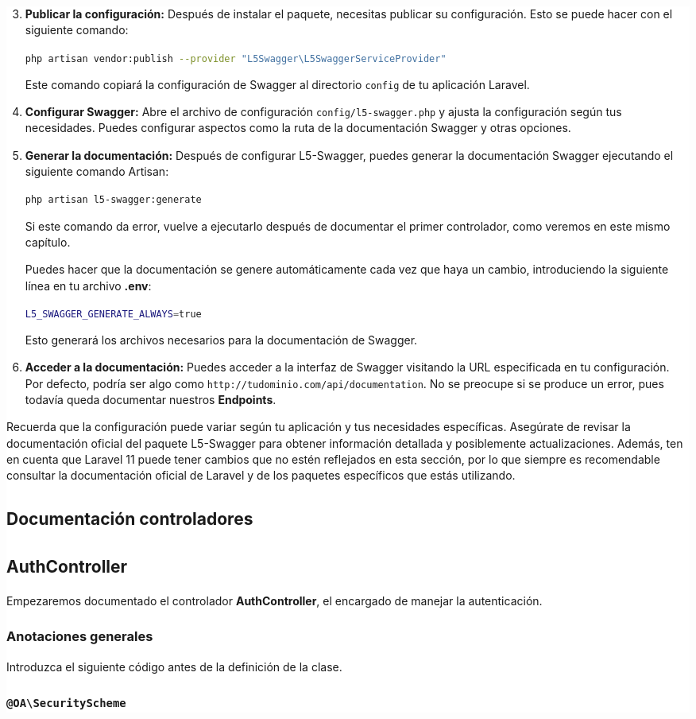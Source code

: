 3. **Publicar la configuración:**
   Después de instalar el paquete, necesitas publicar su configuración. Esto se puede hacer con el siguiente comando:

   ```bash
   php artisan vendor:publish --provider "L5Swagger\L5SwaggerServiceProvider"
   ```

   Este comando copiará la configuración de Swagger al directorio `config` de tu aplicación Laravel.

4. **Configurar Swagger:**
   Abre el archivo de configuración `config/l5-swagger.php` y ajusta la configuración según tus necesidades. Puedes configurar aspectos como la ruta de la documentación Swagger y otras opciones.

5. **Generar la documentación:**
   Después de configurar L5-Swagger, puedes generar la documentación Swagger ejecutando el siguiente comando Artisan:

   ```bash
   php artisan l5-swagger:generate
   ```

   Si este comando da error, vuelve a ejecutarlo después de documentar el primer controlador, como veremos en este mismo capítulo.

   Puedes hacer que la documentación se genere automáticamente cada vez que haya un cambio, introduciendo la siguiente línea en tu archivo **.env**:

   ```bash
   L5_SWAGGER_GENERATE_ALWAYS=true
   ```

   Esto generará los archivos necesarios para la documentación de Swagger.

6. **Acceder a la documentación:**
   Puedes acceder a la interfaz de Swagger visitando la URL especificada en tu configuración. Por defecto, podría ser algo como `http://tudominio.com/api/documentation`. No se preocupe si se produce un error, pues todavía queda documentar nuestros **Endpoints**.

Recuerda que la configuración puede variar según tu aplicación y tus necesidades específicas. Asegúrate de revisar la documentación oficial del paquete L5-Swagger para obtener información detallada y posiblemente actualizaciones. Además, ten en cuenta que Laravel 11 puede tener cambios que no estén reflejados en esta sección, por lo que siempre es recomendable consultar la documentación oficial de Laravel y de los paquetes específicos que estás utilizando.

## Documentación controladores

## AuthController

Empezaremos documentado el controlador **AuthController**, el encargado de manejar la autenticación.

### Anotaciones generales

Introduzca el siguiente código antes de la definición de la clase.

### `@OA\SecurityScheme`

